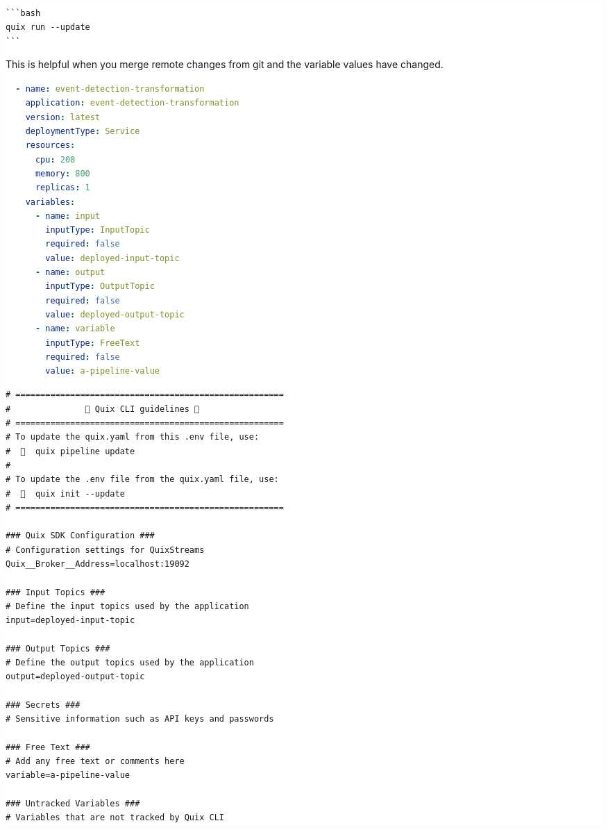     ```bash
    quix run --update
    ```

This is helpful when you merge remote changes from git and the variable values have changed.

```yaml title="quix.yaml" hl_lines="13 17 21"
  - name: event-detection-transformation
    application: event-detection-transformation
    version: latest
    deploymentType: Service
    resources:
      cpu: 200
      memory: 800
      replicas: 1
    variables:
      - name: input
        inputType: InputTopic
        required: false
        value: deployed-input-topic
      - name: output
        inputType: OutputTopic
        required: false
        value: deployed-output-topic
      - name: variable
        inputType: FreeText
        required: false
        value: a-pipeline-value
```

```.env title=".env" hl_lines="17 21 28"
# ======================================================
#               🚀 Quix CLI guidelines 🚀
# ======================================================
# To update the quix.yaml from this .env file, use:
#  🔄  quix pipeline update
#
# To update the .env file from the quix.yaml file, use:
#  🔄  quix init --update
# ======================================================

### Quix SDK Configuration ###
# Configuration settings for QuixStreams
Quix__Broker__Address=localhost:19092

### Input Topics ###
# Define the input topics used by the application
input=deployed-input-topic

### Output Topics ###
# Define the output topics used by the application
output=deployed-output-topic

### Secrets ###
# Sensitive information such as API keys and passwords

### Free Text ###
# Add any free text or comments here
variable=a-pipeline-value

### Untracked Variables ###
# Variables that are not tracked by Quix CLI
```
